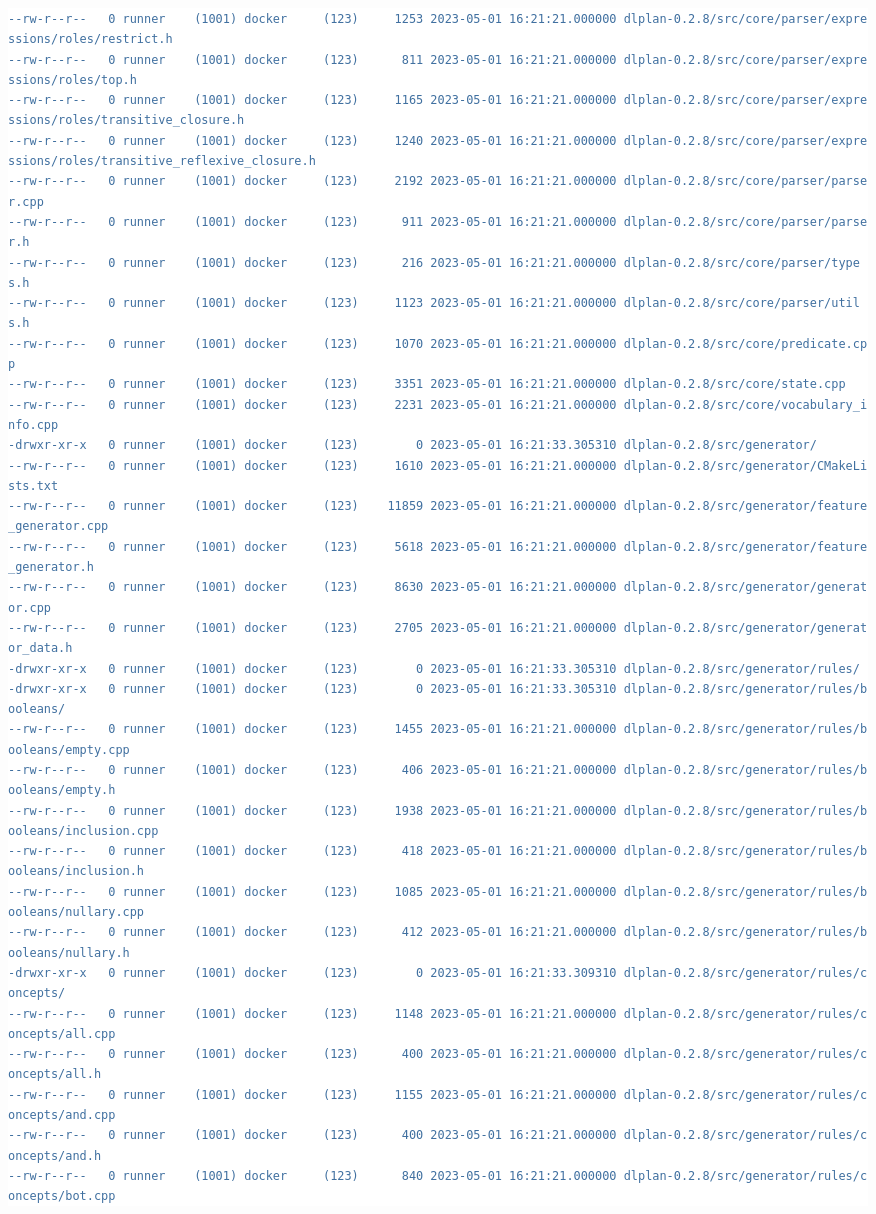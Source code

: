 ```diff
--rw-r--r--   0 runner    (1001) docker     (123)     1253 2023-05-01 16:21:21.000000 dlplan-0.2.8/src/core/parser/expressions/roles/restrict.h
--rw-r--r--   0 runner    (1001) docker     (123)      811 2023-05-01 16:21:21.000000 dlplan-0.2.8/src/core/parser/expressions/roles/top.h
--rw-r--r--   0 runner    (1001) docker     (123)     1165 2023-05-01 16:21:21.000000 dlplan-0.2.8/src/core/parser/expressions/roles/transitive_closure.h
--rw-r--r--   0 runner    (1001) docker     (123)     1240 2023-05-01 16:21:21.000000 dlplan-0.2.8/src/core/parser/expressions/roles/transitive_reflexive_closure.h
--rw-r--r--   0 runner    (1001) docker     (123)     2192 2023-05-01 16:21:21.000000 dlplan-0.2.8/src/core/parser/parser.cpp
--rw-r--r--   0 runner    (1001) docker     (123)      911 2023-05-01 16:21:21.000000 dlplan-0.2.8/src/core/parser/parser.h
--rw-r--r--   0 runner    (1001) docker     (123)      216 2023-05-01 16:21:21.000000 dlplan-0.2.8/src/core/parser/types.h
--rw-r--r--   0 runner    (1001) docker     (123)     1123 2023-05-01 16:21:21.000000 dlplan-0.2.8/src/core/parser/utils.h
--rw-r--r--   0 runner    (1001) docker     (123)     1070 2023-05-01 16:21:21.000000 dlplan-0.2.8/src/core/predicate.cpp
--rw-r--r--   0 runner    (1001) docker     (123)     3351 2023-05-01 16:21:21.000000 dlplan-0.2.8/src/core/state.cpp
--rw-r--r--   0 runner    (1001) docker     (123)     2231 2023-05-01 16:21:21.000000 dlplan-0.2.8/src/core/vocabulary_info.cpp
-drwxr-xr-x   0 runner    (1001) docker     (123)        0 2023-05-01 16:21:33.305310 dlplan-0.2.8/src/generator/
--rw-r--r--   0 runner    (1001) docker     (123)     1610 2023-05-01 16:21:21.000000 dlplan-0.2.8/src/generator/CMakeLists.txt
--rw-r--r--   0 runner    (1001) docker     (123)    11859 2023-05-01 16:21:21.000000 dlplan-0.2.8/src/generator/feature_generator.cpp
--rw-r--r--   0 runner    (1001) docker     (123)     5618 2023-05-01 16:21:21.000000 dlplan-0.2.8/src/generator/feature_generator.h
--rw-r--r--   0 runner    (1001) docker     (123)     8630 2023-05-01 16:21:21.000000 dlplan-0.2.8/src/generator/generator.cpp
--rw-r--r--   0 runner    (1001) docker     (123)     2705 2023-05-01 16:21:21.000000 dlplan-0.2.8/src/generator/generator_data.h
-drwxr-xr-x   0 runner    (1001) docker     (123)        0 2023-05-01 16:21:33.305310 dlplan-0.2.8/src/generator/rules/
-drwxr-xr-x   0 runner    (1001) docker     (123)        0 2023-05-01 16:21:33.305310 dlplan-0.2.8/src/generator/rules/booleans/
--rw-r--r--   0 runner    (1001) docker     (123)     1455 2023-05-01 16:21:21.000000 dlplan-0.2.8/src/generator/rules/booleans/empty.cpp
--rw-r--r--   0 runner    (1001) docker     (123)      406 2023-05-01 16:21:21.000000 dlplan-0.2.8/src/generator/rules/booleans/empty.h
--rw-r--r--   0 runner    (1001) docker     (123)     1938 2023-05-01 16:21:21.000000 dlplan-0.2.8/src/generator/rules/booleans/inclusion.cpp
--rw-r--r--   0 runner    (1001) docker     (123)      418 2023-05-01 16:21:21.000000 dlplan-0.2.8/src/generator/rules/booleans/inclusion.h
--rw-r--r--   0 runner    (1001) docker     (123)     1085 2023-05-01 16:21:21.000000 dlplan-0.2.8/src/generator/rules/booleans/nullary.cpp
--rw-r--r--   0 runner    (1001) docker     (123)      412 2023-05-01 16:21:21.000000 dlplan-0.2.8/src/generator/rules/booleans/nullary.h
-drwxr-xr-x   0 runner    (1001) docker     (123)        0 2023-05-01 16:21:33.309310 dlplan-0.2.8/src/generator/rules/concepts/
--rw-r--r--   0 runner    (1001) docker     (123)     1148 2023-05-01 16:21:21.000000 dlplan-0.2.8/src/generator/rules/concepts/all.cpp
--rw-r--r--   0 runner    (1001) docker     (123)      400 2023-05-01 16:21:21.000000 dlplan-0.2.8/src/generator/rules/concepts/all.h
--rw-r--r--   0 runner    (1001) docker     (123)     1155 2023-05-01 16:21:21.000000 dlplan-0.2.8/src/generator/rules/concepts/and.cpp
--rw-r--r--   0 runner    (1001) docker     (123)      400 2023-05-01 16:21:21.000000 dlplan-0.2.8/src/generator/rules/concepts/and.h
--rw-r--r--   0 runner    (1001) docker     (123)      840 2023-05-01 16:21:21.000000 dlplan-0.2.8/src/generator/rules/concepts/bot.cpp
```